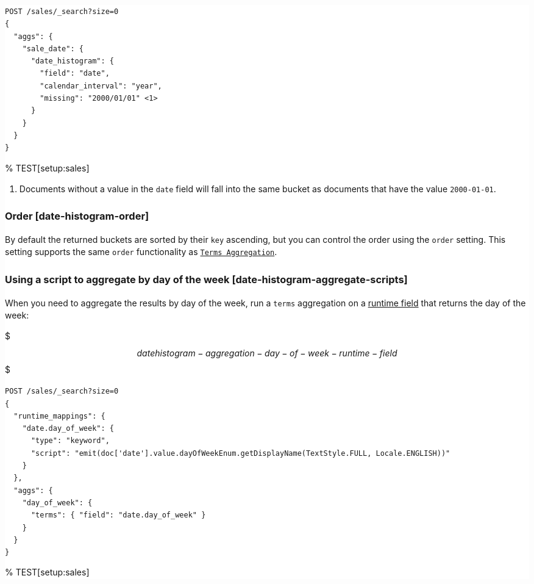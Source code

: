 ```console
POST /sales/_search?size=0
{
  "aggs": {
    "sale_date": {
      "date_histogram": {
        "field": "date",
        "calendar_interval": "year",
        "missing": "2000/01/01" <1>
      }
    }
  }
}
```
%  TEST[setup:sales]

1. Documents without a value in the `date` field will fall into the same bucket as documents that have the value `2000-01-01`.



### Order [date-histogram-order]

By default the returned buckets are sorted by their `key` ascending, but you can control the order using the `order` setting. This setting supports the same `order` functionality as [`Terms Aggregation`](/reference/data-analysis/aggregations/search-aggregations-bucket-terms-aggregation.md#search-aggregations-bucket-terms-aggregation-order).


### Using a script to aggregate by day of the week [date-histogram-aggregate-scripts]

When you need to aggregate the results by day of the week, run a `terms` aggregation on a [runtime field](docs-content://manage-data/data-store/mapping/runtime-fields.md) that returns the day of the week:

$$$datehistogram-aggregation-day-of-week-runtime-field$$$

```console
POST /sales/_search?size=0
{
  "runtime_mappings": {
    "date.day_of_week": {
      "type": "keyword",
      "script": "emit(doc['date'].value.dayOfWeekEnum.getDisplayName(TextStyle.FULL, Locale.ENGLISH))"
    }
  },
  "aggs": {
    "day_of_week": {
      "terms": { "field": "date.day_of_week" }
    }
  }
}
```
%  TEST[setup:sales]
